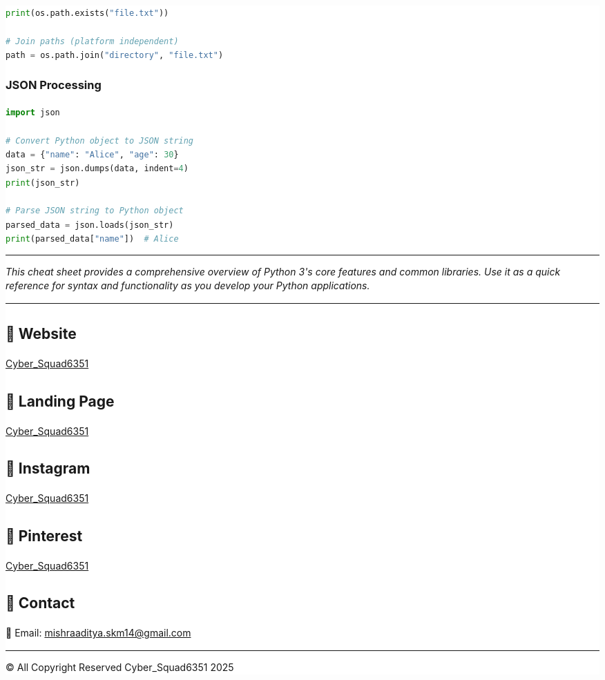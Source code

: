 ```python
print(os.path.exists("file.txt"))

# Join paths (platform independent)
path = os.path.join("directory", "file.txt")
```

### JSON Processing
```python
import json

# Convert Python object to JSON string
data = {"name": "Alice", "age": 30}
json_str = json.dumps(data, indent=4)
print(json_str)

# Parse JSON string to Python object
parsed_data = json.loads(json_str)
print(parsed_data["name"])  # Alice
```

---

*This cheat sheet provides a comprehensive overview of Python 3's core features and common libraries. Use it as a quick reference for syntax and functionality as you develop your Python applications.*

---
## 📄 Website
[Cyber_Squad6351](https://cybersquad6351.netlify.app/) 

## 📄 Landing Page
[Cyber_Squad6351](https://cybersquad6351hub.netlify.app/) 

## 📄 Instagram
[Cyber_Squad6351](https://www.instagram.com/cyber__squad6351) 

## 📌 Pinterest
[Cyber_Squad6351](https://www.pinterest.com/Cyber_Squad6351/)

## 📩 Contact
📧 Email: mishraaditya.skm14@gmail.com

---
© All Copyright Reserved Cyber_Squad6351 2025


